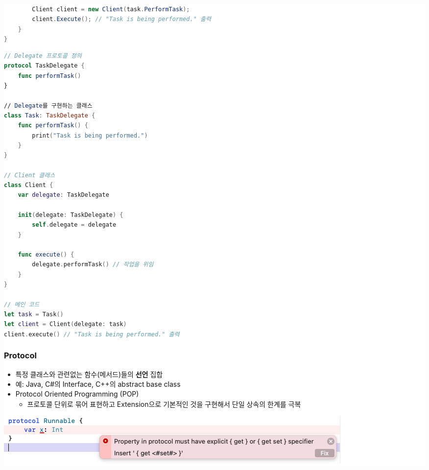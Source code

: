 ```csharp
        Client client = new Client(task.PerformTask);
        client.Execute(); // "Task is being performed." 출력
    }
}

```

```swift
// Delegate 프로토콜 정의
protocol TaskDelegate {
    func performTask()
}

// Delegate를 구현하는 클래스
class Task: TaskDelegate {
    func performTask() {
        print("Task is being performed.")
    }
}

// Client 클래스
class Client {
    var delegate: TaskDelegate

    init(delegate: TaskDelegate) {
        self.delegate = delegate
    }

    func execute() {
        delegate.performTask() // 작업을 위임
    }
}

// 메인 코드
let task = Task()
let client = Client(delegate: task)
client.execute() // "Task is being performed." 출력
```

### Protocol

- 특정 클래스와 관련없는 함수(메서드)들의 **선언** 집합
- 예: Java, C#의 Interface, C++의 abstract base class
- Protocol Oriented Programming (POP)
  - 프로토콜 단위로 묶어 표현하고 Extension으로 기본적인 것을 구현해서 단일 상속의 한계를 극복

![week4-1](/assets/img/post/25-03-26/1.png)
